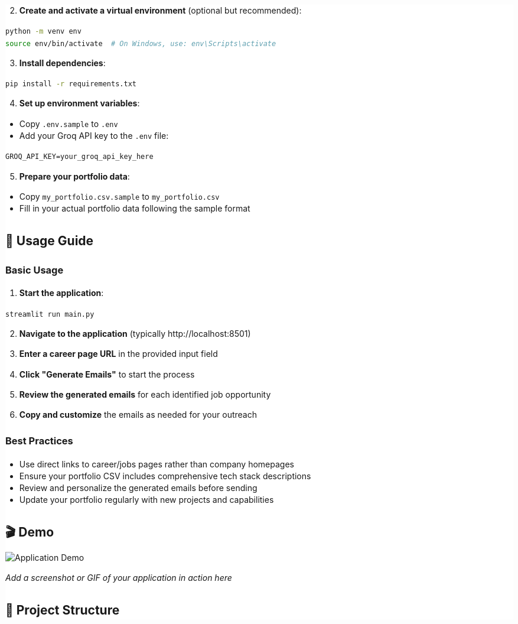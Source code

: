 2. **Create and activate a virtual environment** (optional but recommended):
```bash
python -m venv env
source env/bin/activate  # On Windows, use: env\Scripts\activate
```

3. **Install dependencies**:
```bash
pip install -r requirements.txt
```

4. **Set up environment variables**:
- Copy `.env.sample` to `.env`
- Add your Groq API key to the `.env` file:
```
GROQ_API_KEY=your_groq_api_key_here
```

5. **Prepare your portfolio data**:
- Copy `my_portfolio.csv.sample` to `my_portfolio.csv`
- Fill in your actual portfolio data following the sample format

## 📘 Usage Guide

### Basic Usage

1. **Start the application**:
```bash
streamlit run main.py
```

2. **Navigate to the application** (typically http://localhost:8501)

3. **Enter a career page URL** in the provided input field

4. **Click "Generate Emails"** to start the process

5. **Review the generated emails** for each identified job opportunity

6. **Copy and customize** the emails as needed for your outreach

### Best Practices

- Use direct links to career/jobs pages rather than company homepages
- Ensure your portfolio CSV includes comprehensive tech stack descriptions
- Review and personalize the generated emails before sending
- Update your portfolio regularly with new projects and capabilities

## 🎬 Demo

![Application Demo](demo_screenshot.png)

*Add a screenshot or GIF of your application in action here*

## 📁 Project Structure

